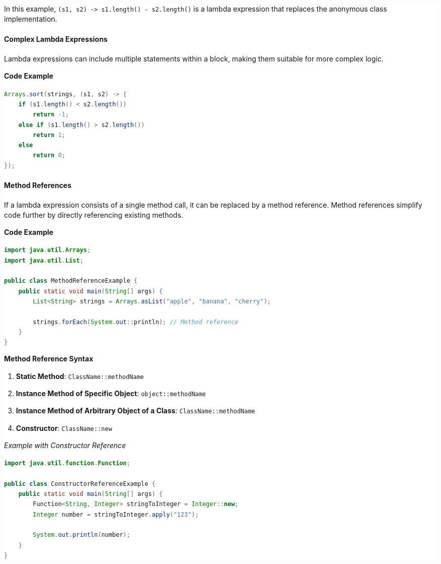 In this example, `(s1, s2) -> s1.length() - s2.length()` is a lambda expression that replaces the anonymous class implementation.

#### Complex Lambda Expressions

Lambda expressions can include multiple statements within a block, making them suitable for more complex logic.

**Code Example**

```java
Arrays.sort(strings, (s1, s2) -> {
    if (s1.length() < s2.length())
        return -1;
    else if (s1.length() > s2.length())
        return 1;
    else
        return 0;
});
```

#### Method References

If a lambda expression consists of a single method call, it can be replaced by a method reference. Method references simplify code further by directly referencing existing methods.

**Code Example**

```java
import java.util.Arrays;
import java.util.List;

public class MethodReferenceExample {
    public static void main(String[] args) {
        List<String> strings = Arrays.asList("apple", "banana", "cherry");

        strings.forEach(System.out::println); // Method reference
    }
}
```

**Method Reference Syntax**

1. **Static Method**: `ClassName::methodName`

2. **Instance Method of Specific Object**: `object::methodName`

3. **Instance Method of Arbitrary Object of a Class**: `ClassName::methodName`

4. **Constructor**: `ClassName::new`

_Example with Constructor Reference_

```java
import java.util.function.Function;

public class ConstructorReferenceExample {
    public static void main(String[] args) {
        Function<String, Integer> stringToInteger = Integer::new;
        Integer number = stringToInteger.apply("123");

        System.out.println(number);
    }
}
```
